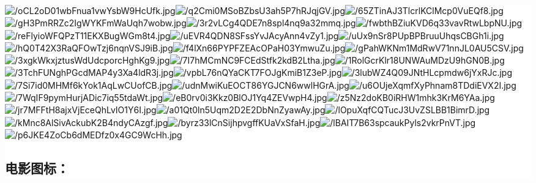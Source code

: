 <img src="https://image.tmdb.org/t/p/original/oCL2oD01wbFnua1vwYsbW9HcUfk.jpg" alt="/oCL2oD01wbFnua1vwYsbW9HcUfk.jpg" title="/oCL2oD01wbFnua1vwYsbW9HcUfk.jpg"><img src="https://image.tmdb.org/t/p/original/q2Cmi0MSoBZbsU3ah5P7hRJqjGV.jpg" alt="/q2Cmi0MSoBZbsU3ah5P7hRJqjGV.jpg" title="/q2Cmi0MSoBZbsU3ah5P7hRJqjGV.jpg"><img src="https://image.tmdb.org/t/p/original/65ZTinAJ3TlcrlKClMcp0VuEQf8.jpg" alt="/65ZTinAJ3TlcrlKClMcp0VuEQf8.jpg" title="/65ZTinAJ3TlcrlKClMcp0VuEQf8.jpg"><img src="https://image.tmdb.org/t/p/original/gH3PmRRZc2IgWYKFmWaUqh7wobw.jpg" alt="/gH3PmRRZc2IgWYKFmWaUqh7wobw.jpg" title="/gH3PmRRZc2IgWYKFmWaUqh7wobw.jpg"><img src="https://image.tmdb.org/t/p/original/3r2vLCg4QDE7n8spl4nq9a32mmq.jpg" alt="/3r2vLCg4QDE7n8spl4nq9a32mmq.jpg" title="/3r2vLCg4QDE7n8spl4nq9a32mmq.jpg"><img src="https://image.tmdb.org/t/p/original/fwbthBZiuKVD6q33vavRtwLbpNU.jpg" alt="/fwbthBZiuKVD6q33vavRtwLbpNU.jpg" title="/fwbthBZiuKVD6q33vavRtwLbpNU.jpg"><img src="https://image.tmdb.org/t/p/original/reFlyioWFQPzT11EKXBugWGm8t4.jpg" alt="/reFlyioWFQPzT11EKXBugWGm8t4.jpg" title="/reFlyioWFQPzT11EKXBugWGm8t4.jpg"><img src="https://image.tmdb.org/t/p/original/uEVR4QDN8SFssYvJAcyAnn4vZy1.jpg" alt="/uEVR4QDN8SFssYvJAcyAnn4vZy1.jpg" title="/uEVR4QDN8SFssYvJAcyAnn4vZy1.jpg"><img src="https://image.tmdb.org/t/p/original/uUx9nSr8PUpBPBruuUhqsCBGh1i.jpg" alt="/uUx9nSr8PUpBPBruuUhqsCBGh1i.jpg" title="/uUx9nSr8PUpBPBruuUhqsCBGh1i.jpg"><img src="https://image.tmdb.org/t/p/original/hQ0T42X3RaQFOwTzj6nqnVSJ9iB.jpg" alt="/hQ0T42X3RaQFOwTzj6nqnVSJ9iB.jpg" title="/hQ0T42X3RaQFOwTzj6nqnVSJ9iB.jpg"><img src="https://image.tmdb.org/t/p/original/f4lXn66PYPFZEAcOPaH03YmwuZu.jpg" alt="/f4lXn66PYPFZEAcOPaH03YmwuZu.jpg" title="/f4lXn66PYPFZEAcOPaH03YmwuZu.jpg"><img src="https://image.tmdb.org/t/p/original/gPahWKNm1MdRwV71nnJL0AU5CSV.jpg" alt="/gPahWKNm1MdRwV71nnJL0AU5CSV.jpg" title="/gPahWKNm1MdRwV71nnJL0AU5CSV.jpg"><img src="https://image.tmdb.org/t/p/original/3xgkWkxjztusWdUdcporcHghKg9.jpg" alt="/3xgkWkxjztusWdUdcporcHghKg9.jpg" title="/3xgkWkxjztusWdUdcporcHghKg9.jpg"><img src="https://image.tmdb.org/t/p/original/7I7hMCmNC9FCEdStfk2kdB2Ltha.jpg" alt="/7I7hMCmNC9FCEdStfk2kdB2Ltha.jpg" title="/7I7hMCmNC9FCEdStfk2kdB2Ltha.jpg"><img src="https://image.tmdb.org/t/p/original/1RolGcrKlr18UNWAuMDzU9hGN0B.jpg" alt="/1RolGcrKlr18UNWAuMDzU9hGN0B.jpg" title="/1RolGcrKlr18UNWAuMDzU9hGN0B.jpg"><img src="https://image.tmdb.org/t/p/original/3TchFUNghPGcdMAP4y3Xa4ldR3j.jpg" alt="/3TchFUNghPGcdMAP4y3Xa4ldR3j.jpg" title="/3TchFUNghPGcdMAP4y3Xa4ldR3j.jpg"><img src="https://image.tmdb.org/t/p/original/vpbL76nQYaCKT7FOJgKmiB1Z3eP.jpg" alt="/vpbL76nQYaCKT7FOJgKmiB1Z3eP.jpg" title="/vpbL76nQYaCKT7FOJgKmiB1Z3eP.jpg"><img src="https://image.tmdb.org/t/p/original/3lubWZ4Q09JNtHLcpmdw6jYxRJc.jpg" alt="/3lubWZ4Q09JNtHLcpmdw6jYxRJc.jpg" title="/3lubWZ4Q09JNtHLcpmdw6jYxRJc.jpg"><img src="https://image.tmdb.org/t/p/original/7Si7id0MHMf6kYok1AqLwCUofCB.jpg" alt="/7Si7id0MHMf6kYok1AqLwCUofCB.jpg" title="/7Si7id0MHMf6kYok1AqLwCUofCB.jpg"><img src="https://image.tmdb.org/t/p/original/udnMwiKuEOCT86YGJCN6wwlHGrA.jpg" alt="/udnMwiKuEOCT86YGJCN6wwlHGrA.jpg" title="/udnMwiKuEOCT86YGJCN6wwlHGrA.jpg"><img src="https://image.tmdb.org/t/p/original/u6OUjeXqmfXyPhnam8TDdiEVX2I.jpg" alt="/u6OUjeXqmfXyPhnam8TDdiEVX2I.jpg" title="/u6OUjeXqmfXyPhnam8TDdiEVX2I.jpg"><img src="https://image.tmdb.org/t/p/original/7WqIF9pymHurjADic7iq55tdaWt.jpg" alt="/7WqIF9pymHurjADic7iq55tdaWt.jpg" title="/7WqIF9pymHurjADic7iq55tdaWt.jpg"><img src="https://image.tmdb.org/t/p/original/eB0rv0i3Kkz0BlOJ1Yq4ZEVwpH4.jpg" alt="/eB0rv0i3Kkz0BlOJ1Yq4ZEVwpH4.jpg" title="/eB0rv0i3Kkz0BlOJ1Yq4ZEVwpH4.jpg"><img src="https://image.tmdb.org/t/p/original/z5Nz2doKB0iRHW1mhk3KrM6YAa.jpg" alt="/z5Nz2doKB0iRHW1mhk3KrM6YAa.jpg" title="/z5Nz2doKB0iRHW1mhk3KrM6YAa.jpg"><img src="https://image.tmdb.org/t/p/original/jr7MFFtH8ajxVjEceQhLvIO1Y6I.jpg" alt="/jr7MFFtH8ajxVjEceQhLvIO1Y6I.jpg" title="/jr7MFFtH8ajxVjEceQhLvIO1Y6I.jpg"><img src="https://image.tmdb.org/t/p/original/a01Qt0ln5Uqm2D2E2DbNnZyawAy.jpg" alt="/a01Qt0ln5Uqm2D2E2DbNnZyawAy.jpg" title="/a01Qt0ln5Uqm2D2E2DbNnZyawAy.jpg"><img src="https://image.tmdb.org/t/p/original/lOpuXqfCQTucJ3UvZSLBB1BimrD.jpg" alt="/lOpuXqfCQTucJ3UvZSLBB1BimrD.jpg" title="/lOpuXqfCQTucJ3UvZSLBB1BimrD.jpg"><img src="https://image.tmdb.org/t/p/original/kMnc8AlSivAckubK2B4ndyCAzgf.jpg" alt="/kMnc8AlSivAckubK2B4ndyCAzgf.jpg" title="/kMnc8AlSivAckubK2B4ndyCAzgf.jpg"><img src="https://image.tmdb.org/t/p/original/byrz33lCnSijhpvgffKUaVxSfaH.jpg" alt="/byrz33lCnSijhpvgffKUaVxSfaH.jpg" title="/byrz33lCnSijhpvgffKUaVxSfaH.jpg"><img src="https://image.tmdb.org/t/p/original/lBAIT7B63spcaukPyls2vkrPnVT.jpg" alt="/lBAIT7B63spcaukPyls2vkrPnVT.jpg" title="/lBAIT7B63spcaukPyls2vkrPnVT.jpg"><img src="https://image.tmdb.org/t/p/original/p6JKE4ZoCb6dMEDfz0x4GC9WcHh.jpg" alt="/p6JKE4ZoCb6dMEDfz0x4GC9WcHh.jpg" title="/p6JKE4ZoCb6dMEDfz0x4GC9WcHh.jpg">

## **电影图标**：